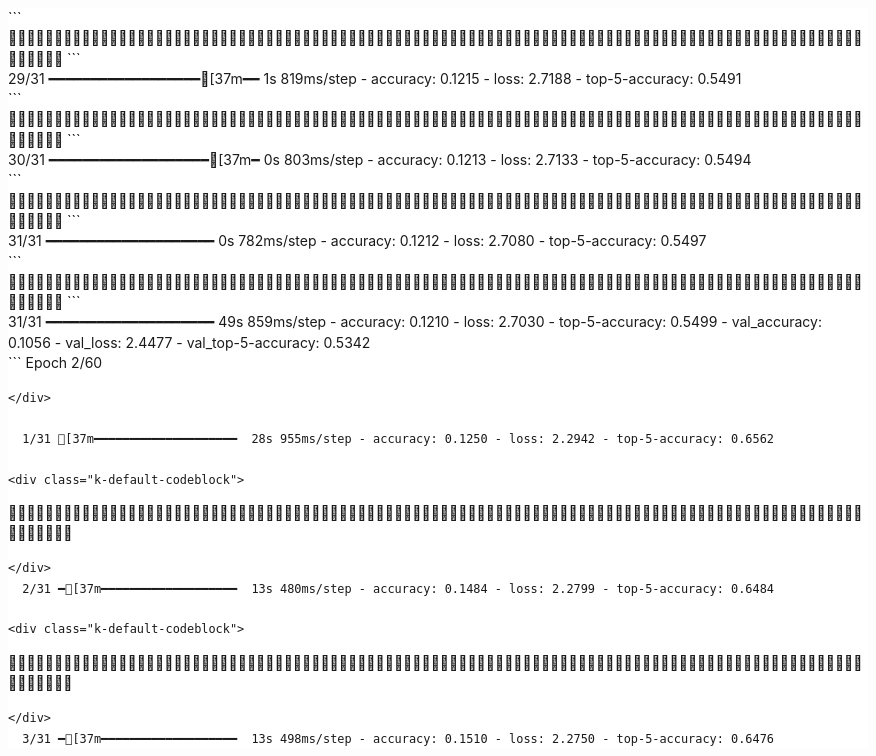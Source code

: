 <div class="k-default-codeblock">
```

```
</div>
 29/31 ━━━━━━━━━━━━━━━━━━[37m━━  1s 819ms/step - accuracy: 0.1215 - loss: 2.7188 - top-5-accuracy: 0.5491

<div class="k-default-codeblock">
```

```
</div>
 30/31 ━━━━━━━━━━━━━━━━━━━[37m━  0s 803ms/step - accuracy: 0.1213 - loss: 2.7133 - top-5-accuracy: 0.5494

<div class="k-default-codeblock">
```

```
</div>
 31/31 ━━━━━━━━━━━━━━━━━━━━ 0s 782ms/step - accuracy: 0.1212 - loss: 2.7080 - top-5-accuracy: 0.5497

<div class="k-default-codeblock">
```

```
</div>
 31/31 ━━━━━━━━━━━━━━━━━━━━ 49s 859ms/step - accuracy: 0.1210 - loss: 2.7030 - top-5-accuracy: 0.5499 - val_accuracy: 0.1056 - val_loss: 2.4477 - val_top-5-accuracy: 0.5342


<div class="k-default-codeblock">
```
Epoch 2/60

```
</div>
    
  1/31 [37m━━━━━━━━━━━━━━━━━━━━  28s 955ms/step - accuracy: 0.1250 - loss: 2.2942 - top-5-accuracy: 0.6562

<div class="k-default-codeblock">
```

```
</div>
  2/31 ━[37m━━━━━━━━━━━━━━━━━━━  13s 480ms/step - accuracy: 0.1484 - loss: 2.2799 - top-5-accuracy: 0.6484

<div class="k-default-codeblock">
```

```
</div>
  3/31 ━[37m━━━━━━━━━━━━━━━━━━━  13s 498ms/step - accuracy: 0.1510 - loss: 2.2750 - top-5-accuracy: 0.6476
